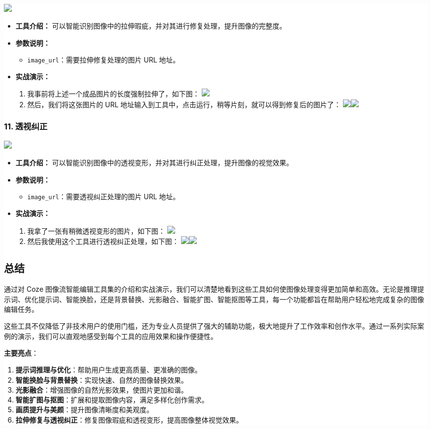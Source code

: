 ![](https://p3-juejin.byteimg.com/tos-cn-i-k3u1fbpfcp/c6be5af3ac4e4257a55da2ab841280ce~tplv-k3u1fbpfcp-jj-mark:1600:0:0:0:q75.png#?w=1376&h=1026&s=105431&e=png&a=1&b=fafafa)

* **工具介绍：** 可以智能识别图像中的拉伸瑕疵，并对其进行修复处理，提升图像的完整度。
* **参数说明：**

  * `image_url`：需要拉伸修复处理的图片 URL 地址。
* **实战演示：**

  1. 我事前将上述一个成品图片的长度强制拉伸了，如下图： ![](https://p3-juejin.byteimg.com/tos-cn-i-k3u1fbpfcp/5012675f3fef4dd9865529b745ca0500~tplv-k3u1fbpfcp-jj-mark:1600:0:0:0:q75.jpg#?w=2040&h=1024&s=289450&e=jpg&b=f2e8da)
  2. 然后，我们将这张图片的 URL 地址输入到工具中，点击运行，稍等片刻，就可以得到修复后的图片了： ![](https://p3-juejin.byteimg.com/tos-cn-i-k3u1fbpfcp/7ca57eb7faa04abc8ce202a5e9913dd1~tplv-k3u1fbpfcp-jj-mark:1600:0:0:0:q75.png#?w=1686&h=1702&s=1078975&e=png&a=1&b=eff0f2)![](https://p3-juejin.byteimg.com/tos-cn-i-k3u1fbpfcp/0a2d14175c1a47d4828d10bc0ae12f63~tplv-k3u1fbpfcp-jj-mark:1600:0:0:0:q75.jpg#?w=815&h=1024&s=156512&e=jpg&b=f2e9da)

### 11\. 透视纠正

![](https://p3-juejin.byteimg.com/tos-cn-i-k3u1fbpfcp/c95b9f9d7bee4df486f4b45fd242a125~tplv-k3u1fbpfcp-jj-mark:1600:0:0:0:q75.png#?w=1414&h=1076&s=114918&e=png&a=1&b=fafafa)

* **工具介绍：** 可以智能识别图像中的透视变形，并对其进行纠正处理，提升图像的视觉效果。
* **参数说明：**

  * `image_url`：需要透视纠正处理的图片 URL 地址。
* **实战演示：**

  1. 我拿了一张有稍微透视变形的图片，如下图： ![](https://p3-juejin.byteimg.com/tos-cn-i-k3u1fbpfcp/827cec66793540dfb760448d4a8fb4e1~tplv-k3u1fbpfcp-jj-mark:1600:0:0:0:q75.jpg#?w=1100&h=734&s=247255&e=jpg&b=c1c4ca)
  2. 然后我使用这个工具进行透视纠正处理，如下图： ![](https://p3-juejin.byteimg.com/tos-cn-i-k3u1fbpfcp/1947c6d14ebe4f58822df3ed29342367~tplv-k3u1fbpfcp-jj-mark:1600:0:0:0:q75.png#?w=2840&h=1102&s=1430701&e=png&a=1&b=e9ebed)![](https://p3-juejin.byteimg.com/tos-cn-i-k3u1fbpfcp/72883c9e5f8b4a71871cacf530f2022e~tplv-k3u1fbpfcp-jj-mark:1600:0:0:0:q75.jpg#?w=1100&h=734&s=307092&e=jpg&b=c2c5cb)

## 总结

通过对 Coze 图像流智能编辑工具集的介绍和实战演示，我们可以清楚地看到这些工具如何使图像处理变得更加简单和高效。无论是推理提示词、优化提示词、智能换脸，还是背景替换、光影融合、智能扩图、智能抠图等工具，每一个功能都旨在帮助用户轻松地完成复杂的图像编辑任务。

这些工具不仅降低了非技术用户的使用门槛，还为专业人员提供了强大的辅助功能，极大地提升了工作效率和创作水平。通过一系列实际案例的演示，我们可以直观地感受到每个工具的应用效果和操作便捷性。

**主要亮点**：

1. **提示词推理与优化**：帮助用户生成更高质量、更准确的图像。
2. **智能换脸与背景替换**：实现快速、自然的图像替换效果。
3. **光影融合**：增强图像的自然光影效果，使图片更加和谐。
4. **智能扩图与抠图**：扩展和提取图像内容，满足多样化创作需求。
5. **画质提升与美颜**：提升图像清晰度和美观度。
6. **拉伸修复与透视纠正**：修复图像瑕疵和透视变形，提高图像整体视觉效果。